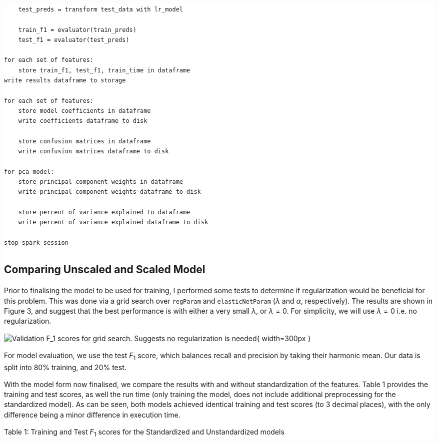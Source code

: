 ```{.python}
    test_preds = transform test_data with lr_model

    train_f1 = evaluator(train_preds)
    test_f1 = evaluator(test_preds)

for each set of features:
    store train_f1, test_f1, train_time in dataframe
write results dataframe to storage

for each set of features:
    store model coefficients in dataframe
    write coefficients dataframe to disk

    store confusion matrices in dataframe
    write confusion matrices dataframe to disk

for pca model:
    store principal component weights in dataframe
    write principal component weights dataframe to disk

    store percent of variance explained to dataframe
    write percent of variance explained dataframe to disk

stop spark session 

```

## Comparing Unscaled and Scaled Model

Prior to finalising the model to be used for training, I performed some tests 
to determine if regularization would be beneficial for this problem. This was 
done via a grid search over `regParam` and `elasticNetParam` ($\lambda$ and 
$\alpha$, respectively). The results are shown in Figure 3, and suggest that 
the best performance is with either a very small $\lambda$, or $\lambda=0$. For
simplicity, we will use $\lambda=0$ i.e. no regularization.

![Validation $F_1$ scores for grid search. Suggests no regularization 
is needed](../outputs/tuning.png){ width=300px }

For model evaluation, we use the test $F_1$ score, which balances recall and 
precision by taking their harmonic mean. Our data is split into 80% training, 
and 20% test.

With the model form now finalised, we compare the results with and without 
standardization of the features. Table 1 provides the training and test scores,
as well the run time (only training the model, does not include additional 
preprocessing for the standardized model). As can be seen, both models achieved 
identical training and test scores (to 3 decimal places), with the only 
difference being a minor difference in execution time. 

Table 1: Training and Test $F_1$ scores for the Standardized and Unstandardized 
models
